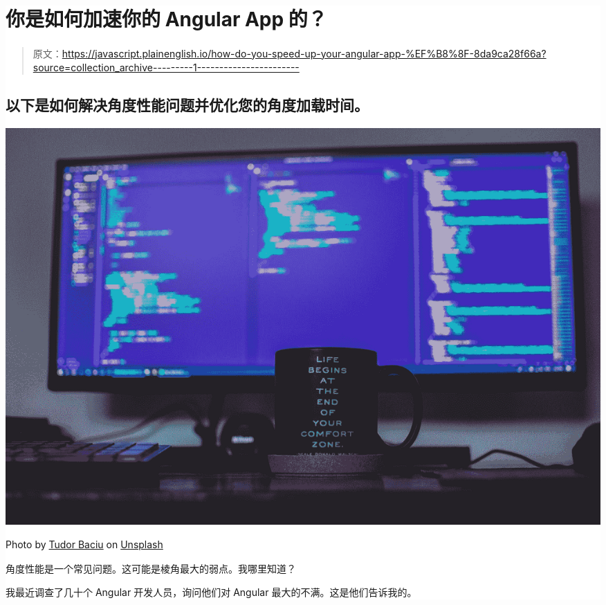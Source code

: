 # 你是如何加速你的 Angular App 的？

> 原文：<https://javascript.plainenglish.io/how-do-you-speed-up-your-angular-app-%EF%B8%8F-8da9ca28f66a?source=collection_archive---------1----------------------->

## 以下是如何解决角度性能问题并优化您的角度加载时间。

![](img/0b4ae67305f2005f3abbbb41b1521355.png)

Photo by [Tudor Baciu](https://unsplash.com/@baciutudor?utm_source=medium&utm_medium=referral) on [Unsplash](https://unsplash.com?utm_source=medium&utm_medium=referral)

角度性能是一个常见问题。这可能是棱角最大的弱点。我哪里知道？

我最近调查了几十个 Angular 开发人员，询问他们对 Angular 最大的不满。这是他们告诉我的。
